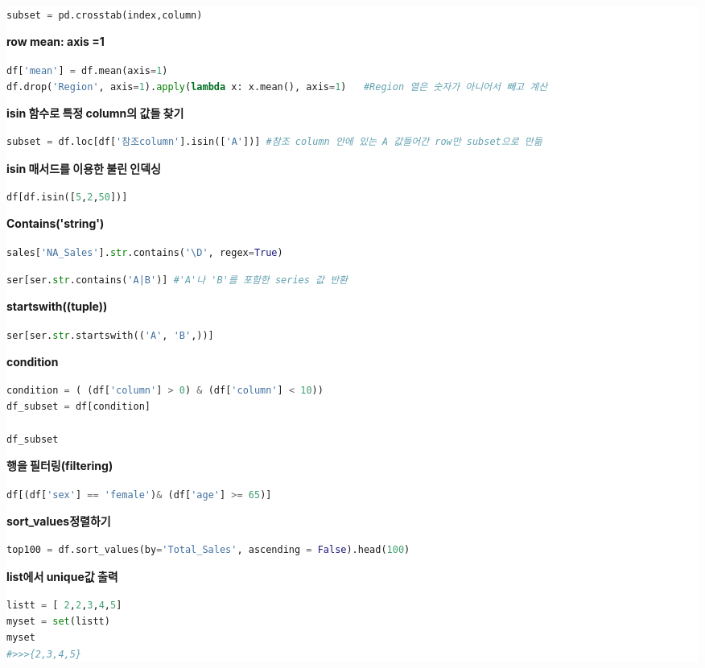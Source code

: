 ```python
subset = pd.crosstab(index,column)
```

**row mean: axis =1**
```python
df['mean'] = df.mean(axis=1)
df.drop('Region', axis=1).apply(lambda x: x.mean(), axis=1)   #Region 열은 숫자가 아니어서 빼고 계산
```

**isin 함수로 특정 column의 값들 찾기**

```python
subset = df.loc[df['참조column'].isin(['A'])] #참조 column 안에 있는 A 값들어간 row만 subset으로 만듦
```

**isin 매서드를 이용한 불린 인덱싱**

```python
df[df.isin([5,2,50])]
```

**Contains('string')**

```python
sales['NA_Sales'].str.contains('\D', regex=True)
```

```python
ser[ser.str.contains('A|B')] #'A'나 'B'를 포함한 series 값 반환
```

**startswith((tuple))**

```python
ser[ser.str.startswith(('A', 'B',))]
```

**condition**

```python
condition = ( (df['column'] > 0) & (df['column'] < 10))
df_subset = df[condition]

df_subset
```

**행을 필터링(filtering)**

```python
df[(df['sex'] == 'female')& (df['age'] >= 65)]
```

**sort_values정렬하기**

```python
top100 = df.sort_values(by='Total_Sales', ascending = False).head(100)
```

**list에서 unique값 출력**

```python
listt = [ 2,2,3,4,5]
myset = set(listt)
myset
#>>>{2,3,4,5}
```
